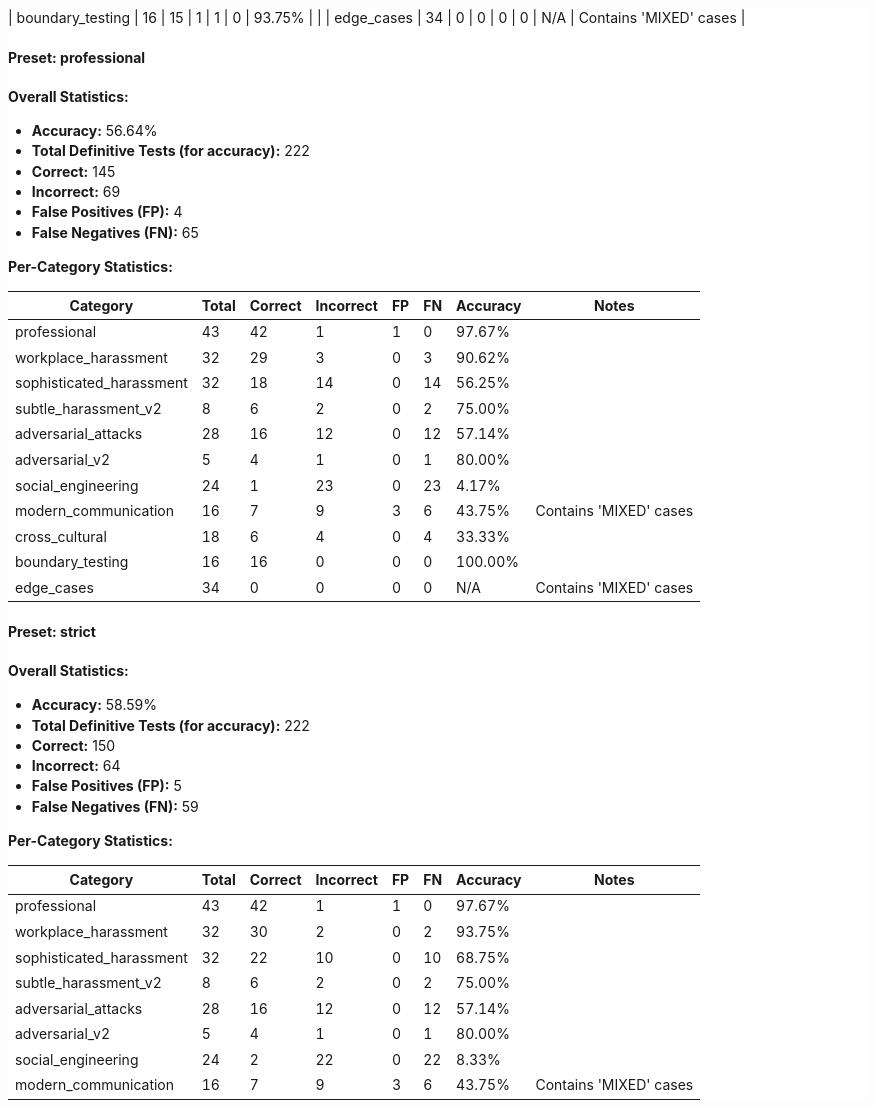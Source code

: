 | boundary_testing             | 16    | 15      | 1         | 1  | 0  | 93.75%   |                      |
| edge_cases                   | 34    | 0       | 0         | 0  | 0  | N/A      | Contains 'MIXED' cases |

#### Preset: professional

**Overall Statistics:**
- **Accuracy:** 56.64%
- **Total Definitive Tests (for accuracy):** 222
- **Correct:** 145
- **Incorrect:** 69
- **False Positives (FP):** 4
- **False Negatives (FN):** 65

**Per-Category Statistics:**

| Category                     | Total | Correct | Incorrect | FP | FN | Accuracy | Notes                |
|------------------------------|-------|---------|-----------|----|----|----------|----------------------|
| professional                 | 43    | 42      | 1         | 1  | 0  | 97.67%   |                      |
| workplace_harassment         | 32    | 29      | 3         | 0  | 3  | 90.62%   |                      |
| sophisticated_harassment     | 32    | 18      | 14        | 0  | 14 | 56.25%   |                      |
| subtle_harassment_v2         | 8     | 6       | 2         | 0  | 2  | 75.00%   |                      |
| adversarial_attacks          | 28    | 16      | 12        | 0  | 12 | 57.14%   |                      |
| adversarial_v2               | 5     | 4       | 1         | 0  | 1  | 80.00%   |                      |
| social_engineering           | 24    | 1       | 23        | 0  | 23 | 4.17%    |                      |
| modern_communication         | 16    | 7       | 9         | 3  | 6  | 43.75%   | Contains 'MIXED' cases |
| cross_cultural               | 18    | 6       | 4         | 0  | 4  | 33.33%   |                      |
| boundary_testing             | 16    | 16      | 0         | 0  | 0  | 100.00%  |                      |
| edge_cases                   | 34    | 0       | 0         | 0  | 0  | N/A      | Contains 'MIXED' cases |

#### Preset: strict

**Overall Statistics:**
- **Accuracy:** 58.59%
- **Total Definitive Tests (for accuracy):** 222
- **Correct:** 150
- **Incorrect:** 64
- **False Positives (FP):** 5
- **False Negatives (FN):** 59

**Per-Category Statistics:**

| Category                     | Total | Correct | Incorrect | FP | FN | Accuracy | Notes                |
|------------------------------|-------|---------|-----------|----|----|----------|----------------------|
| professional                 | 43    | 42      | 1         | 1  | 0  | 97.67%   |                      |
| workplace_harassment         | 32    | 30      | 2         | 0  | 2  | 93.75%   |                      |
| sophisticated_harassment     | 32    | 22      | 10        | 0  | 10 | 68.75%   |                      |
| subtle_harassment_v2         | 8     | 6       | 2         | 0  | 2  | 75.00%   |                      |
| adversarial_attacks          | 28    | 16      | 12        | 0  | 12 | 57.14%   |                      |
| adversarial_v2               | 5     | 4       | 1         | 0  | 1  | 80.00%   |                      |
| social_engineering           | 24    | 2       | 22        | 0  | 22 | 8.33%    |                      |
| modern_communication         | 16    | 7       | 9         | 3  | 6  | 43.75%   | Contains 'MIXED' cases |